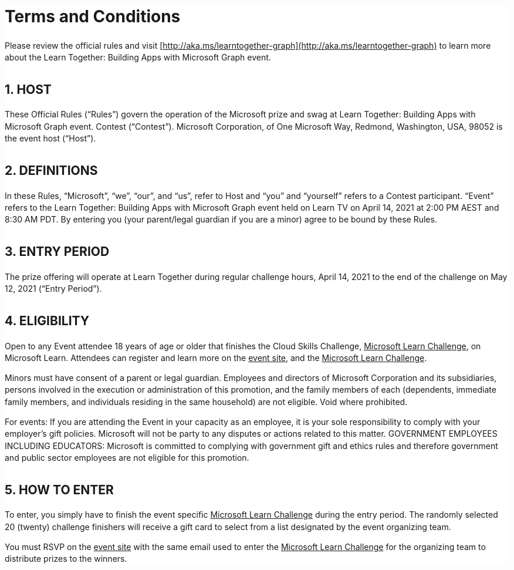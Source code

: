 # Terms and Conditions 

Please review the official rules and visit [http://aka.ms/learntogether-graph](http://aka.ms/learntogether-graph) to learn more about the Learn Together: Building Apps with Microsoft Graph event.

## 1. HOST

These Official Rules (“Rules”) govern the operation of the Microsoft prize and swag at Learn Together: Building Apps with Microsoft Graph event. Contest (“Contest”). Microsoft Corporation, of One Microsoft Way, Redmond, Washington, USA, 98052 is the event host (“Host”). 

## 2. DEFINITIONS

In these Rules, “Microsoft”, “we”, “our”, and “us”, refer to Host and “you” and “yourself” refers to a Contest participant. “Event” refers to the Learn Together: Building Apps with Microsoft Graph event held on Learn TV on April 14, 2021 at 2:00 PM AEST and 8:30 AM PDT. By entering you (your parent/legal guardian if you are a minor) agree to be bound by these Rules. 

## 3. ENTRY PERIOD

The prize offering will operate at Learn Together during regular challenge hours, April 14, 2021 to the end of the challenge on May 12, 2021 (“Entry Period”).

## 4. ELIGIBILITY

Open to any Event attendee 18 years of age or older that finishes the Cloud Skills Challenge, [Microsoft Learn Challenge](http://aka.ms/challenge-graph), on Microsoft Learn. Attendees can register and learn more on the [event site](http://aka.ms/learntogether-graph), and the [Microsoft Learn Challenge](http://aka.ms/challenge-graph).

Minors must have consent of a parent or legal guardian. Employees and directors of Microsoft Corporation and its subsidiaries, persons involved in the execution or administration of this promotion, and the family members of each (dependents, immediate family members, and individuals residing in the same household) are not eligible. Void where prohibited.

For events: If you are attending the Event in your capacity as an employee, it is your sole responsibility to comply with your employer’s gift policies. Microsoft will not be party to any disputes or actions related to this matter. GOVERNMENT EMPLOYEES INCLUDING EDUCATORS: Microsoft is committed to complying with government gift and ethics rules and therefore government and public sector employees are not eligible for this promotion.

## 5. HOW TO ENTER

To enter, you simply have to finish the event specific [Microsoft Learn Challenge](http://aka.ms/challenge-graph) during the entry period. The randomly selected 20 (twenty) challenge finishers will receive a gift card to select from a list designated by the event organizing team.

You must RSVP on the [event site](http://aka.ms/learntogether-graph) with the same email used to enter the [Microsoft Learn Challenge](http://aka.ms/challenge-graph) for the organizing team to distribute prizes to the winners. 
